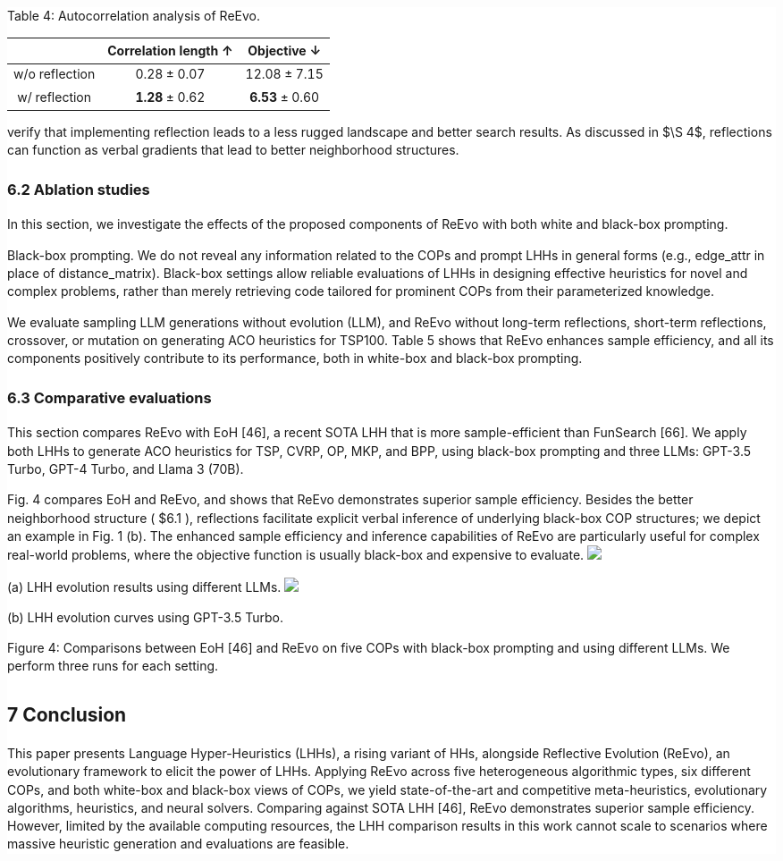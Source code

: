 Table 4: Autocorrelation analysis of ReEvo.

|  | Correlation length $\uparrow$ | Objective $\downarrow$ |
| :---: | :---: | :---: |
| w/o reflection | $0.28 \pm 0.07$ | $12.08 \pm 7.15$ |
| w/ reflection | $\mathbf{1 . 2 8} \pm 0.62$ | $\mathbf{6 . 5 3} \pm 0.60$ |

verify that implementing reflection leads to a less rugged landscape and better search results. As discussed in $\S 4$, reflections can function as verbal gradients that lead to better neighborhood structures.

### 6.2 Ablation studies

In this section, we investigate the effects of the proposed components of ReEvo with both white and black-box prompting.

Black-box prompting. We do not reveal any information related to the COPs and prompt LHHs in general forms (e.g., edge_attr in place of distance_matrix). Black-box settings allow reliable evaluations of LHHs in designing effective heuristics for novel and complex problems, rather than merely retrieving code tailored for prominent COPs from their parameterized knowledge.

We evaluate sampling LLM generations without evolution (LLM), and ReEvo without long-term reflections, short-term reflections, crossover, or mutation on generating ACO heuristics for TSP100. Table 5 shows that ReEvo enhances sample efficiency, and all its components positively contribute to its performance, both in white-box and black-box prompting.

### 6.3 Comparative evaluations

This section compares ReEvo with EoH [46], a recent SOTA LHH that is more sample-efficient than FunSearch [66]. We apply both LHHs to generate ACO heuristics for TSP, CVRP, OP, MKP, and BPP, using black-box prompting and three LLMs: GPT-3.5 Turbo, GPT-4 Turbo, and Llama 3 (70B).

Fig. 4 compares EoH and ReEvo, and shows that ReEvo demonstrates superior sample efficiency. Besides the better neighborhood structure ( $\$ 6.1$ ), reflections facilitate explicit verbal inference of underlying black-box COP structures; we depict an example in Fig. 1 (b). The enhanced sample efficiency and inference capabilities of ReEvo are particularly useful for complex real-world problems, where the objective function is usually black-box and expensive to evaluate.
![](https://cdn.mathpix.com/cropped/2024_06_04_6917e164724d0c16e062g-09.jpg?height=290&width=1392&top_left_y=1026&top_left_x=366)

(a) $\mathrm{LHH}$ evolution results using different LLMs.
![](https://cdn.mathpix.com/cropped/2024_06_04_6917e164724d0c16e062g-09.jpg?height=318&width=1362&top_left_y=1367&top_left_x=378)

(b) LHH evolution curves using GPT-3.5 Turbo.

Figure 4: Comparisons between EoH [46] and ReEvo on five COPs with black-box prompting and using different LLMs. We perform three runs for each setting.

## 7 Conclusion

This paper presents Language Hyper-Heuristics (LHHs), a rising variant of HHs, alongside Reflective Evolution (ReEvo), an evolutionary framework to elicit the power of LHHs. Applying ReEvo across five heterogeneous algorithmic types, six different COPs, and both white-box and black-box views of COPs, we yield state-of-the-art and competitive meta-heuristics, evolutionary algorithms, heuristics, and neural solvers. Comparing against SOTA LHH [46], ReEvo demonstrates superior sample efficiency. However, limited by the available computing resources, the LHH comparison results in this work cannot scale to scenarios where massive heuristic generation and evaluations are feasible.
